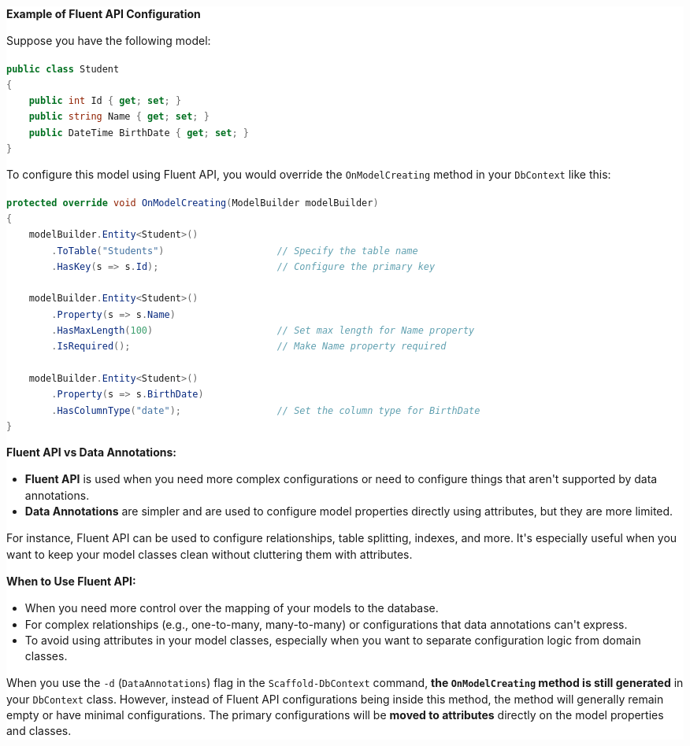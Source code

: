 **Example of Fluent API Configuration**

Suppose you have the following model:

```csharp
public class Student
{
    public int Id { get; set; }
    public string Name { get; set; }
    public DateTime BirthDate { get; set; }
}
```

To configure this model using Fluent API, you would override the `OnModelCreating` method in your `DbContext` like this:

```csharp
protected override void OnModelCreating(ModelBuilder modelBuilder)
{
    modelBuilder.Entity<Student>()
        .ToTable("Students")                    // Specify the table name
        .HasKey(s => s.Id);                     // Configure the primary key

    modelBuilder.Entity<Student>()
        .Property(s => s.Name)
        .HasMaxLength(100)                      // Set max length for Name property
        .IsRequired();                          // Make Name property required

    modelBuilder.Entity<Student>()
        .Property(s => s.BirthDate)
        .HasColumnType("date");                 // Set the column type for BirthDate
}
```

**Fluent API vs Data Annotations:**

- **Fluent API** is used when you need more complex configurations or need to configure things that aren't supported by data annotations.
- **Data Annotations** are simpler and are used to configure model properties directly using attributes, but they are more limited.

For instance, Fluent API can be used to configure relationships, table splitting, indexes, and more. It's especially useful when you want to keep your model classes clean without cluttering them with attributes.

**When to Use Fluent API:**

- When you need more control over the mapping of your models to the database.
- For complex relationships (e.g., one-to-many, many-to-many) or configurations that data annotations can't express.
- To avoid using attributes in your model classes, especially when you want to separate configuration logic from domain classes.

When you use the `-d` (`DataAnnotations`) flag in the `Scaffold-DbContext` command, **the `OnModelCreating` method is still generated** in your `DbContext` class. However, instead of Fluent API configurations being inside this method, the method will generally remain empty or have minimal configurations. The primary configurations will be **moved to attributes** directly on the model properties and classes.

